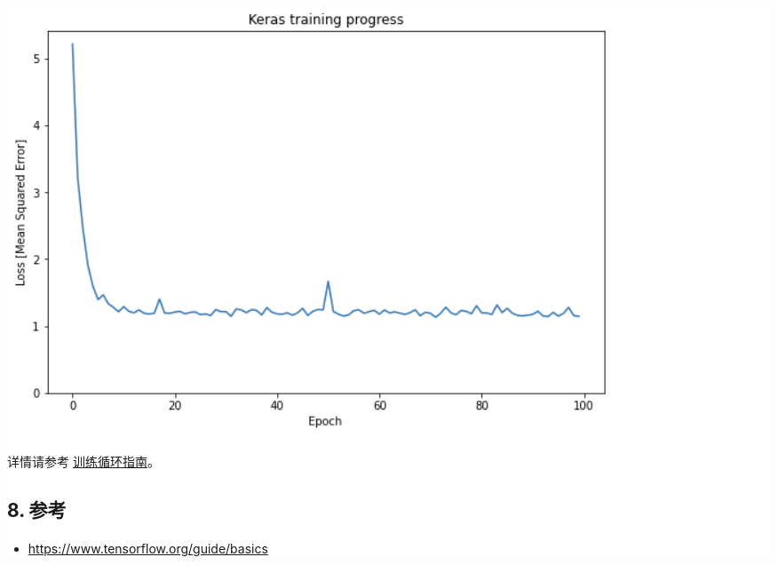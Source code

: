 ![](images/2021-12-20-17-20-44.png)

详情请参考 [训练循环指南](basic_training_loop.md)。

## 8. 参考

- https://www.tensorflow.org/guide/basics
